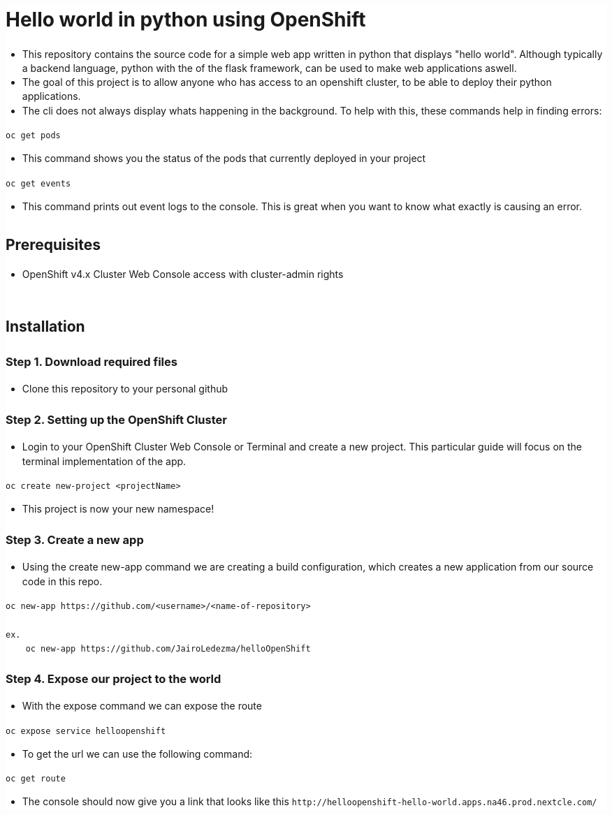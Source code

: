 # Hello world in python using OpenShift
- This repository contains the source code for a simple web app written in python that displays "hello world". Although typically a backend language, python with the of the flask framework, can be used to make web applications aswell.
- The goal of this project is to allow anyone who has access to an openshift cluster, to be able to deploy their python applications.
- The cli does not always display whats happening in the background. To help with this, these commands help in finding errors:
```
oc get pods
```
- This command shows you the status of the pods that currently deployed in your project
```
oc get events
```
- This command prints out event logs to the console. This is great when you want to know what exactly is causing an error.

## Prerequisites
- OpenShift v4.x Cluster Web Console access with cluster-admin rights<br /><br />


## Installation
### Step 1. Download required files
 - Clone this repository to your personal github

 ### Step 2. Setting up the OpenShift Cluster
 - Login to your OpenShift Cluster Web Console or Terminal and create a new project. This particular guide will focus on the terminal implementation of the app.

```
oc create new-project <projectName>
```
 - This project is now your new namespace!

### Step 3. Create a new app
- Using the create new-app command we are creating a build configuration, which creates a new application from our source code in this repo.

```
oc new-app https://github.com/<username>/<name-of-repository>

ex.
    oc new-app https://github.com/JairoLedezma/helloOpenShift
```
### Step 4. Expose our project to the world
- With the expose command we can expose the route
```
oc expose service helloopenshift
```
- To get the url we can use the following command:
```
oc get route
```
- The console should now give you a link that looks like this `http://helloopenshift-hello-world.apps.na46.prod.nextcle.com/`
